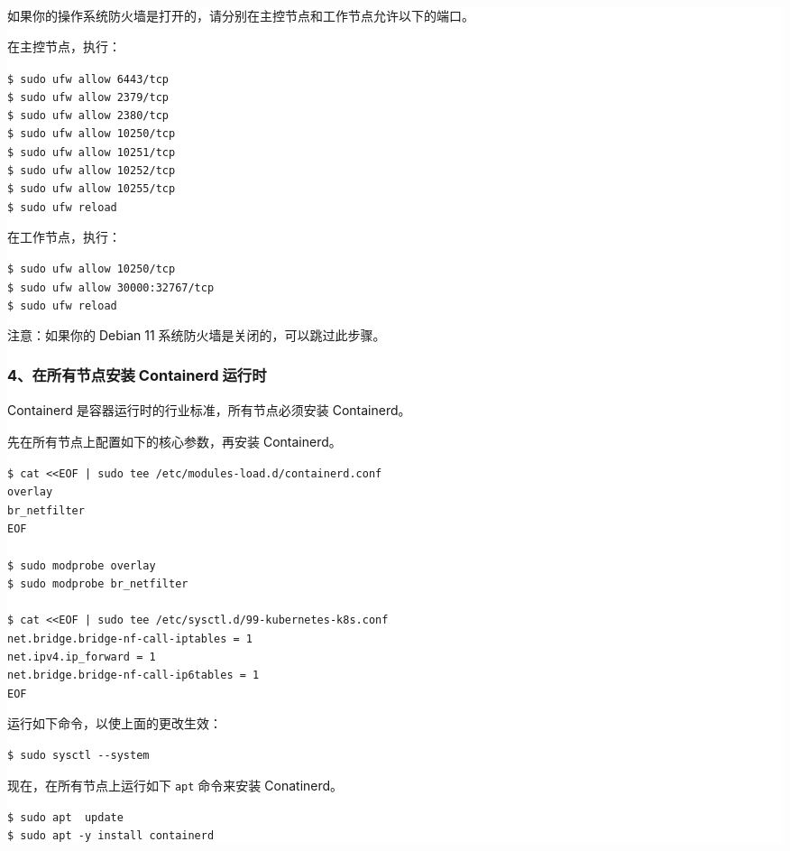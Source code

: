 如果你的操作系统防火墙是打开的，请分别在主控节点和工作节点允许以下的端口。

在主控节点，执行：

```
$ sudo ufw allow 6443/tcp
$ sudo ufw allow 2379/tcp
$ sudo ufw allow 2380/tcp
$ sudo ufw allow 10250/tcp
$ sudo ufw allow 10251/tcp
$ sudo ufw allow 10252/tcp
$ sudo ufw allow 10255/tcp
$ sudo ufw reload
```

在工作节点，执行：

```
$ sudo ufw allow 10250/tcp
$ sudo ufw allow 30000:32767/tcp
$ sudo ufw reload
```

注意：如果你的 Debian 11 系统防火墙是关闭的，可以跳过此步骤。

### 4、在所有节点安装 Containerd 运行时

Containerd 是容器运行时的行业标准，所有节点必须安装 Containerd。

先在所有节点上配置如下的核心参数，再安装 Containerd。

```
$ cat <<EOF | sudo tee /etc/modules-load.d/containerd.conf
overlay
br_netfilter
EOF

$ sudo modprobe overlay
$ sudo modprobe br_netfilter

$ cat <<EOF | sudo tee /etc/sysctl.d/99-kubernetes-k8s.conf
net.bridge.bridge-nf-call-iptables = 1
net.ipv4.ip_forward = 1
net.bridge.bridge-nf-call-ip6tables = 1
EOF
```

运行如下命令，以使上面的更改生效：

```
$ sudo sysctl --system
```

现在，在所有节点上运行如下 `apt` 命令来安装 Conatinerd。

```
$ sudo apt  update
$ sudo apt -y install containerd
```
